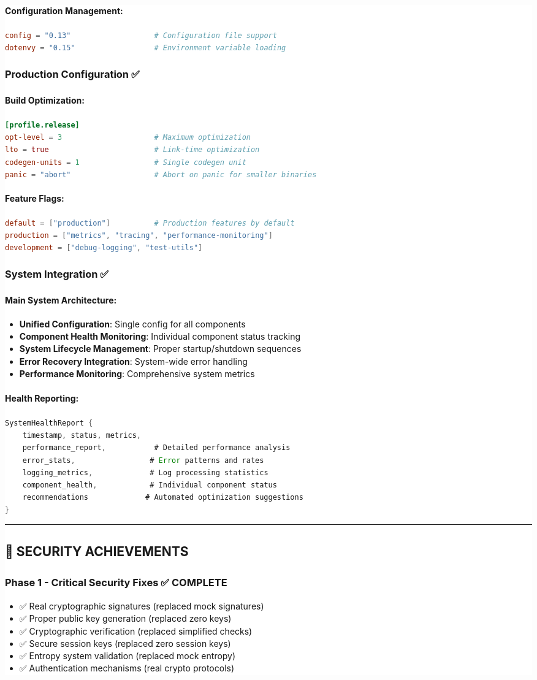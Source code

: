 #### **Configuration Management:**
```toml
config = "0.13"                   # Configuration file support
dotenvy = "0.15"                  # Environment variable loading
```

### **Production Configuration** ✅

#### **Build Optimization:**
```toml
[profile.release]
opt-level = 3                     # Maximum optimization
lto = true                        # Link-time optimization
codegen-units = 1                 # Single codegen unit
panic = "abort"                   # Abort on panic for smaller binaries
```

#### **Feature Flags:**
```toml
default = ["production"]          # Production features by default
production = ["metrics", "tracing", "performance-monitoring"]
development = ["debug-logging", "test-utils"]
```

### **System Integration** ✅

#### **Main System Architecture:**
- **Unified Configuration**: Single config for all components
- **Component Health Monitoring**: Individual component status tracking
- **System Lifecycle Management**: Proper startup/shutdown sequences
- **Error Recovery Integration**: System-wide error handling
- **Performance Monitoring**: Comprehensive system metrics

#### **Health Reporting:**
```rust
SystemHealthReport {
    timestamp, status, metrics,
    performance_report,           # Detailed performance analysis
    error_stats,                 # Error patterns and rates
    logging_metrics,             # Log processing statistics
    component_health,            # Individual component status
    recommendations             # Automated optimization suggestions
}
```

---

## 🔐 **SECURITY ACHIEVEMENTS**

### **Phase 1 - Critical Security Fixes** ✅ COMPLETE
- ✅ Real cryptographic signatures (replaced mock signatures)
- ✅ Proper public key generation (replaced zero keys)
- ✅ Cryptographic verification (replaced simplified checks)
- ✅ Secure session keys (replaced zero session keys)
- ✅ Entropy system validation (replaced mock entropy)
- ✅ Authentication mechanisms (real crypto protocols)
